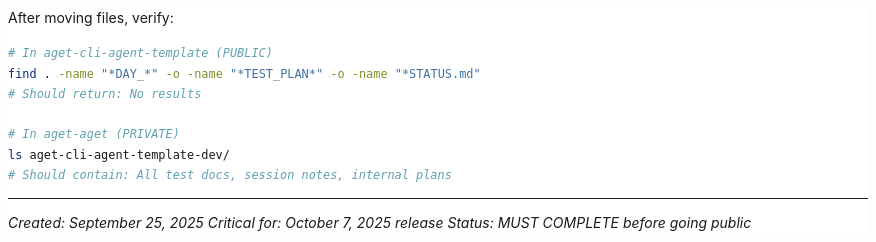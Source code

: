 After moving files, verify:

```bash
# In aget-cli-agent-template (PUBLIC)
find . -name "*DAY_*" -o -name "*TEST_PLAN*" -o -name "*STATUS.md"
# Should return: No results

# In aget-aget (PRIVATE)
ls aget-cli-agent-template-dev/
# Should contain: All test docs, session notes, internal plans
```

---
*Created: September 25, 2025*
*Critical for: October 7, 2025 release*
*Status: MUST COMPLETE before going public*
